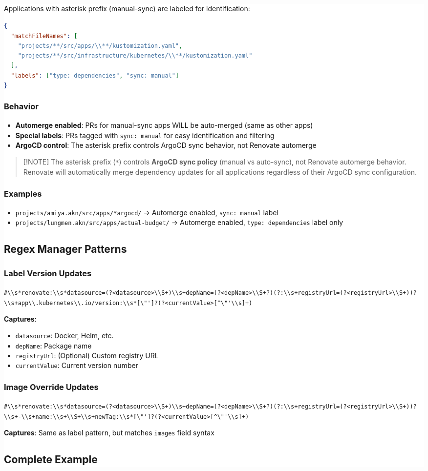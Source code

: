 Applications with asterisk prefix (manual-sync) are labeled for identification:

```json
{
  "matchFileNames": [
    "projects/**/src/apps/\\**/kustomization.yaml",
    "projects/**/src/infrastructure/kubernetes/\\**/kustomization.yaml"
  ],
  "labels": ["type: dependencies", "sync: manual"]
}
```

### Behavior

* **Automerge enabled**: PRs for manual-sync apps WILL be auto-merged (same as other apps)
* **Special labels**: PRs tagged with `sync: manual` for easy identification and filtering
* **ArgoCD control**: The asterisk prefix controls ArgoCD sync behavior, not Renovate automerge

> \[!NOTE]
> The asterisk prefix (`*`) controls **ArgoCD sync policy** (manual vs auto-sync), not Renovate automerge behavior. Renovate will automatically merge dependency updates for all applications regardless of their ArgoCD sync configuration.

### Examples

* `projects/amiya.akn/src/apps/*argocd/` → Automerge enabled, `sync: manual` label
* `projects/lungmen.akn/src/apps/actual-budget/` → Automerge enabled, `type: dependencies` label only

## Regex Manager Patterns

### Label Version Updates

```regex
#\\s*renovate:\\s*datasource=(?<datasource>\\S+)\\s+depName=(?<depName>\\S+?)(?:\\s+registryUrl=(?<registryUrl>\\S+))?\\s+app\\.kubernetes\\.io/version:\\s*[\"']?(?<currentValue>[^\"'\\s]+)
```

**Captures**:

* `datasource`: Docker, Helm, etc.
* `depName`: Package name
* `registryUrl`: (Optional) Custom registry URL
* `currentValue`: Current version number

### Image Override Updates

```regex
#\\s*renovate:\\s*datasource=(?<datasource>\\S+)\\s+depName=(?<depName>\\S+?)(?:\\s+registryUrl=(?<registryUrl>\\S+))?\\s+-\\s+name:\\s+\\S+\\s+newTag:\\s*[\"']?(?<currentValue>[^\"'\\s]+)
```

**Captures**: Same as label pattern, but matches `images` field syntax

## Complete Example
